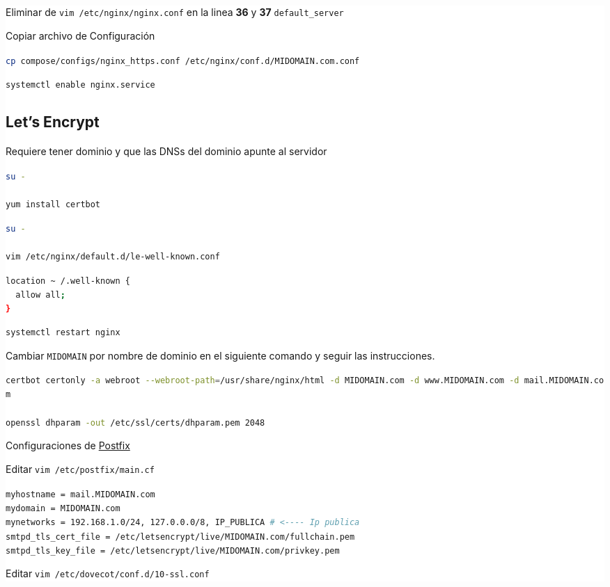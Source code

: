 Eliminar de `vim /etc/nginx/nginx.conf` en la linea **36** y **37** `default_server`

Copiar archivo de Configuración

```bash
cp compose/configs/nginx_https.conf /etc/nginx/conf.d/MIDOMAIN.com.conf
```

```bash
systemctl enable nginx.service
```

## Let’s Encrypt

Requiere tener dominio y que las DNSs del dominio apunte al servidor

```bash
su -

yum install certbot
```

```bash
su -

vim /etc/nginx/default.d/le-well-known.conf
```

```bash
location ~ /.well-known {
  allow all;
}
```

```bash
systemctl restart nginx
```

Cambiar `MIDOMAIN` por nombre de dominio en el siguiente comando y seguir las instrucciones.

```bash
certbot certonly -a webroot --webroot-path=/usr/share/nginx/html -d MIDOMAIN.com -d www.MIDOMAIN.com -d mail.MIDOMAIN.com

openssl dhparam -out /etc/ssl/certs/dhparam.pem 2048
```

Configuraciones de [Postfix](#instalacion-de-postfix-dovecot)

Editar `vim /etc/postfix/main.cf`

```bash
myhostname = mail.MIDOMAIN.com
mydomain = MIDOMAIN.com
mynetworks = 192.168.1.0/24, 127.0.0.0/8, IP_PUBLICA # <---- Ip publica
smtpd_tls_cert_file = /etc/letsencrypt/live/MIDOMAIN.com/fullchain.pem
smtpd_tls_key_file = /etc/letsencrypt/live/MIDOMAIN.com/privkey.pem
```

Editar `vim /etc/dovecot/conf.d/10-ssl.conf`
